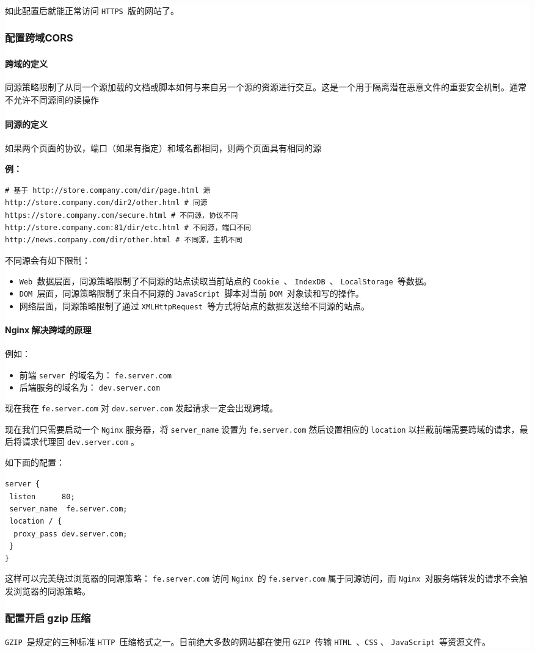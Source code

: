 如此配置后就能正常访问 `HTTPS `版的网站了。

### 配置跨域CORS

#### 跨域的定义

同源策略限制了从同一个源加载的文档或脚本如何与来自另一个源的资源进行交互。这是一个用于隔离潜在恶意文件的重要安全机制。通常不允许不同源间的读操作

#### 同源的定义

如果两个页面的协议，端口（如果有指定）和域名都相同，则两个页面具有相同的源

**例：**

~~~nginx
# 基于 http://store.company.com/dir/page.html 源
http://store.company.com/dir2/other.html # 同源
https://store.company.com/secure.html # 不同源，协议不同
http://store.company.com:81/dir/etc.html # 不同源，端口不同
http://news.company.com/dir/other.html # 不同源，主机不同
~~~

不同源会有如下限制：

- `Web `数据层面，同源策略限制了不同源的站点读取当前站点的 `Cookie `、 `IndexDB `、 `LocalStorage `等数据。
- `DOM `层面，同源策略限制了来自不同源的 `JavaScript `脚本对当前 `DOM `对象读和写的操作。
- 网络层面，同源策略限制了通过 `XMLHttpRequest `等方式将站点的数据发送给不同源的站点。

#### Nginx 解决跨域的原理

例如：

- 前端 `server `的域名为： `fe.server.com`
- 后端服务的域名为： `dev.server.com`

现在我在 `fe.server.com` 对 `dev.server.com` 发起请求一定会出现跨域。

现在我们只需要启动一个 `Nginx` 服务器，将 `server_name` 设置为 `fe.server.com` 然后设置相应的 `location` 以拦截前端需要跨域的请求，最后将请求代理回 `dev.server.com` 。

如下面的配置：

~~~nginx
server {
 listen      80;
 server_name  fe.server.com;
 location / {
  proxy_pass dev.server.com;
 }
}
~~~

这样可以完美绕过浏览器的同源策略： `fe.server.com` 访问 `Nginx `的 `fe.server.com` 属于同源访问，而 `Nginx `对服务端转发的请求不会触发浏览器的同源策略。

### 配置开启 gzip 压缩

`GZIP `是规定的三种标准 `HTTP `压缩格式之一。目前绝大多数的网站都在使用 `GZIP `传输 `HTML `、`CSS` 、 `JavaScript `等资源文件。
